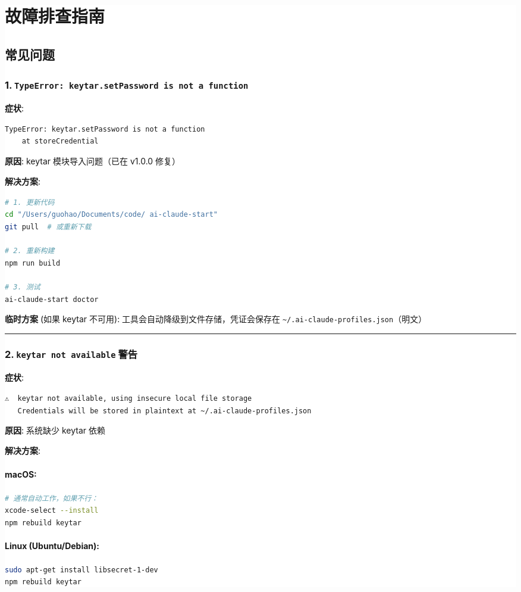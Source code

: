 # 故障排查指南

## 常见问题

### 1. `TypeError: keytar.setPassword is not a function`

**症状**:
```
TypeError: keytar.setPassword is not a function
    at storeCredential
```

**原因**: keytar 模块导入问题（已在 v1.0.0 修复）

**解决方案**:
```bash
# 1. 更新代码
cd "/Users/guohao/Documents/code/ ai-claude-start"
git pull  # 或重新下载

# 2. 重新构建
npm run build

# 3. 测试
ai-claude-start doctor
```

**临时方案** (如果 keytar 不可用):
工具会自动降级到文件存储，凭证会保存在 `~/.ai-claude-profiles.json`（明文）

---

### 2. `keytar not available` 警告

**症状**:
```
⚠️  keytar not available, using insecure local file storage
   Credentials will be stored in plaintext at ~/.ai-claude-profiles.json
```

**原因**: 系统缺少 keytar 依赖

**解决方案**:

#### macOS:
```bash
# 通常自动工作，如果不行：
xcode-select --install
npm rebuild keytar
```

#### Linux (Ubuntu/Debian):
```bash
sudo apt-get install libsecret-1-dev
npm rebuild keytar
```
